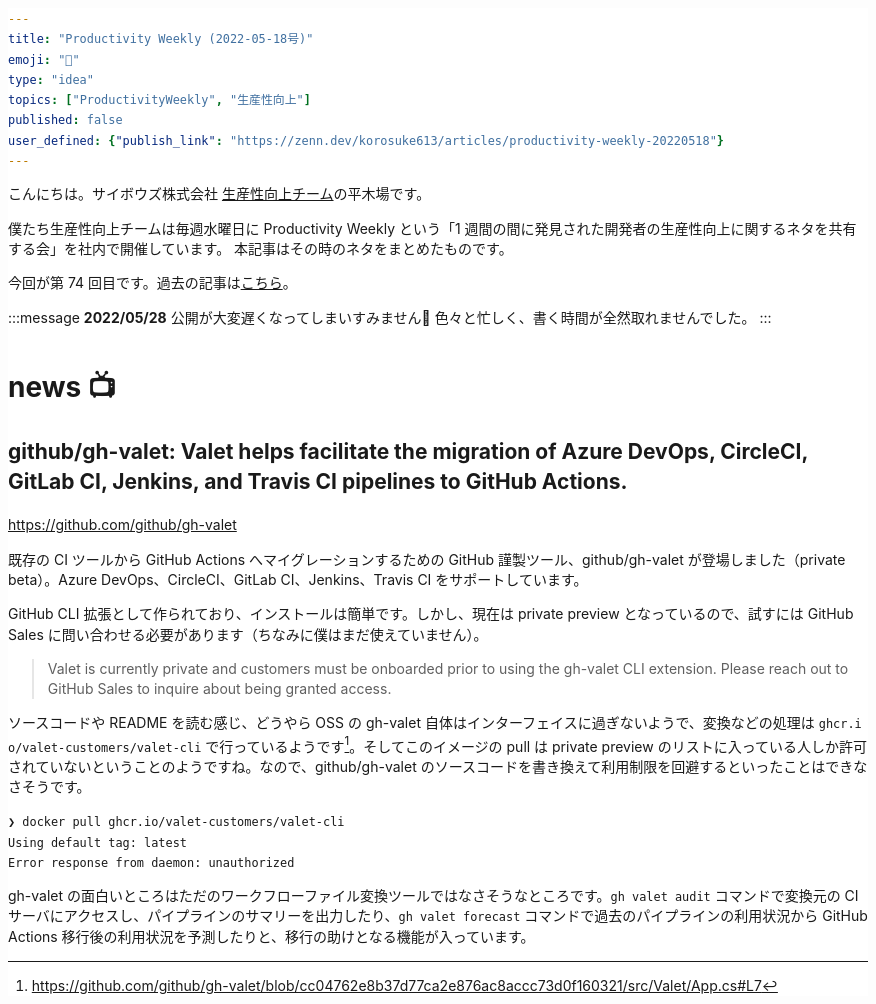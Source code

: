 ```yaml
---
title: "Productivity Weekly (2022-05-18号)"
emoji: "🦖"
type: "idea"
topics: ["ProductivityWeekly", "生産性向上"]
published: false
user_defined: {"publish_link": "https://zenn.dev/korosuke613/articles/productivity-weekly-20220518"}
---
```


こんにちは。サイボウズ株式会社 [生産性向上チーム](https://note.com/cybozu_dev/n/n1c1b44bf72f6)の平木場です。

僕たち生産性向上チームは毎週水曜日に Productivity Weekly という「1 週間の間に発見された開発者の生産性向上に関するネタを共有する会」を社内で開催しています。
本記事はその時のネタをまとめたものです。

今回が第 74 回目です。過去の記事は[こちら](https://zenn.dev/topics/productivityweekly?order=latest)。

:::message 
**2022/05/28**
公開が大変遅くなってしまいすみません🙇
色々と忙しく、書く時間が全然取れませんでした。
:::

# news 📺

## github/gh-valet: Valet helps facilitate the migration of Azure DevOps, CircleCI, GitLab CI, Jenkins, and Travis CI pipelines to GitHub Actions.
https://github.com/github/gh-valet

既存の CI ツールから GitHub Actions へマイグレーションするための GitHub 謹製ツール、github/gh-valet が登場しました（private beta）。Azure DevOps、CircleCI、GitLab CI、Jenkins、Travis CI をサポートしています。

GitHub CLI 拡張として作られており、インストールは簡単です。しかし、現在は private preview となっているので、試すには GitHub Sales に問い合わせる必要があります（ちなみに僕はまだ使えていません）。

> Valet is currently private and customers must be onboarded prior to using the gh-valet CLI extension. Please reach out to GitHub Sales to inquire about being granted access.

ソースコードや README を読む感じ、どうやら OSS の gh-valet 自体はインターフェイスに過ぎないようで、変換などの処理は `ghcr.io/valet-customers/valet-cli` で行っているようです[^valet-cli]。そしてこのイメージの pull は private preview のリストに入っている人しか許可されていないということのようですね。なので、github/gh-valet のソースコードを書き換えて利用制限を回避するといったことはできなさそうです。

```text:unauthorized となる
❯ docker pull ghcr.io/valet-customers/valet-cli
Using default tag: latest
Error response from daemon: unauthorized
```

gh-valet の面白いところはただのワークフローファイル変換ツールではなさそうなところです。`gh valet audit` コマンドで変換元の CI サーバにアクセスし、パイプラインのサマリーを出力したり、`gh valet forecast` コマンドで過去のパイプラインの利用状況から GitHub Actions 移行後の利用状況を予測したりと、移行の助けとなる機能が入っています。


[^valet-cli]: https://github.com/github/gh-valet/blob/cc04762e8b37d77ca2e876ac8accc73d0f160321/src/Valet/App.cs#L7
[^valet-team]: https://github.com/github/gh-valet/blob/cc04762e8b37d77ca2e876ac8accc73d0f160321/README.md?plain=1#L9
[^gh-gei-doc]: GHES->GHEC や GHEC->GHEC、GHEC->GHAE など、いろいろなパターンがあって最初混乱しました。